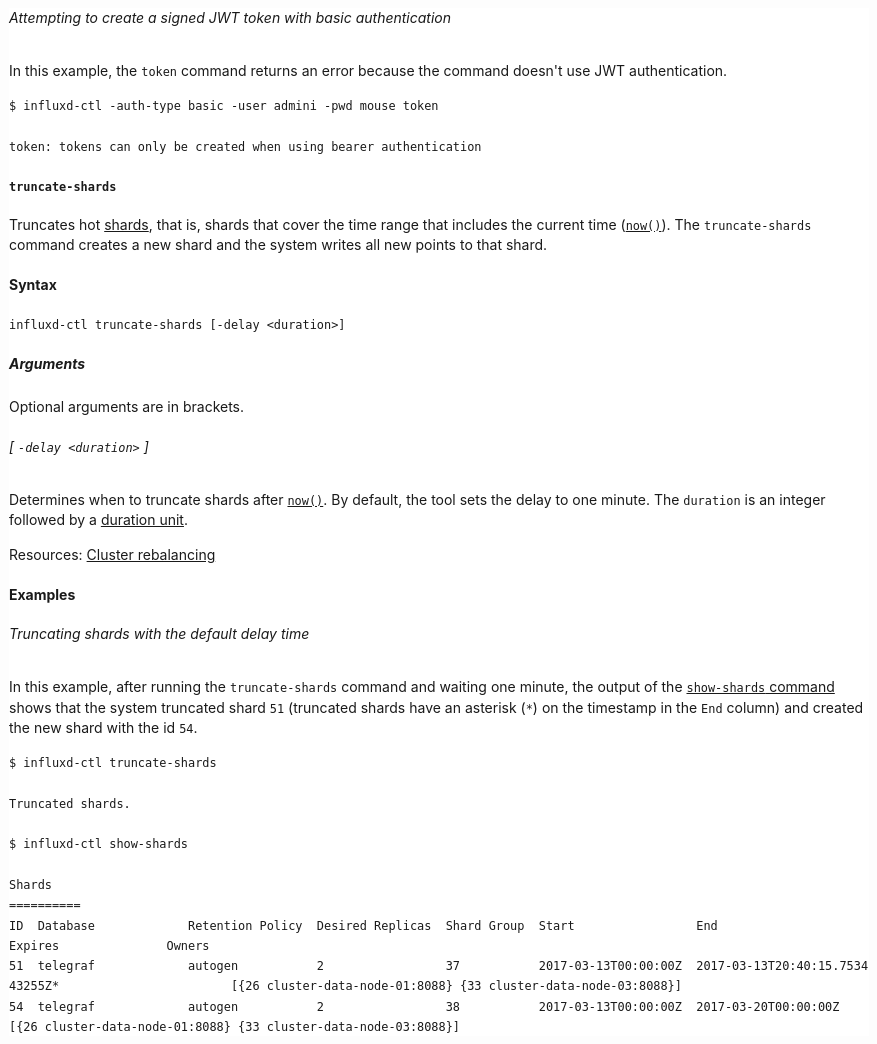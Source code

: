 ###### Attempting to create a signed JWT token with basic authentication

In this example, the `token` command returns an error because the command doesn't use JWT authentication.

```
$ influxd-ctl -auth-type basic -user admini -pwd mouse token

token: tokens can only be created when using bearer authentication
```

#### `truncate-shards`

Truncates hot [shards](/influxdb/v1.6/concepts/glossary/#shard), that is, shards that cover the time range that includes the current time ([`now()`](/influxdb/v1.6/concepts/glossary/#now)).
The `truncate-shards` command creates a new shard and the system writes all new points to that shard.

#### Syntax

```
influxd-ctl truncate-shards [-delay <duration>]
```

##### Arguments

Optional arguments are in brackets.

###### [ `-delay <duration>` ]

Determines when to truncate shards after [`now()`](/influxdb/v1.6/concepts/glossary/#now).
By default, the tool sets the delay to one minute.
The `duration` is an integer followed by a [duration unit](/influxdb/v1.6/query_language/spec/#durations).

Resources: [Cluster rebalancing](/enterprise_influxdb/v1.6/guides/rebalance/)

#### Examples

###### Truncating shards with the default delay time

In this example, after running the `truncate-shards` command and waiting one minute, the output of the [`show-shards` command](#show-shards) shows that the system truncated shard `51` (truncated shards have an asterisk (`*`) on the timestamp in the `End` column) and created the new shard with the id `54`.

```
$ influxd-ctl truncate-shards

Truncated shards.

$ influxd-ctl show-shards

Shards
==========
ID  Database             Retention Policy  Desired Replicas  Shard Group  Start                 End                              Expires               Owners
51  telegraf             autogen           2                 37           2017-03-13T00:00:00Z  2017-03-13T20:40:15.753443255Z*                        [{26 cluster-data-node-01:8088} {33 cluster-data-node-03:8088}]
54  telegraf             autogen           2                 38           2017-03-13T00:00:00Z  2017-03-20T00:00:00Z                                   [{26 cluster-data-node-01:8088} {33 cluster-data-node-03:8088}]
```
